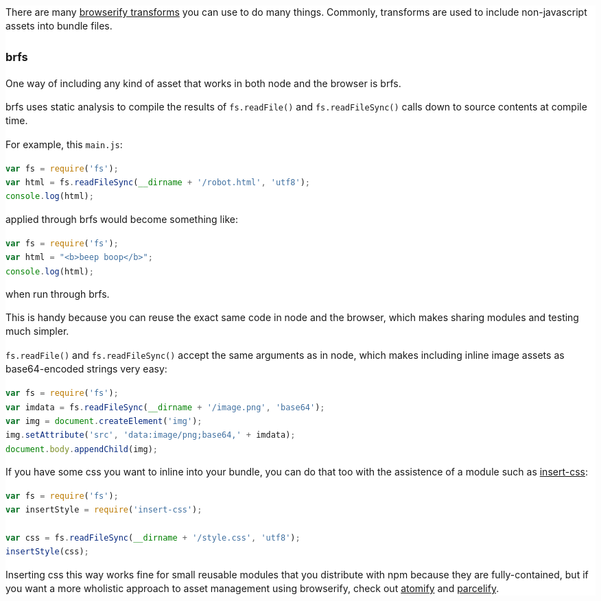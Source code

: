 There are many
[browserify transforms](https://github.com/substack/node-browserify/wiki/list-of-transforms)
you can use to do many things. Commonly, transforms are used to include
non-javascript assets into bundle files.

### brfs

One way of including any kind of asset that works in both node and the browser
is brfs.

brfs uses static analysis to compile the results of `fs.readFile()` and
`fs.readFileSync()` calls down to source contents at compile time.

For example, this `main.js`:

``` js
var fs = require('fs');
var html = fs.readFileSync(__dirname + '/robot.html', 'utf8');
console.log(html);
```

applied through brfs would become something like:

``` js
var fs = require('fs');
var html = "<b>beep boop</b>";
console.log(html);
```

when run through brfs.

This is handy because you can reuse the exact same code in node and the browser,
which makes sharing modules and testing much simpler.

`fs.readFile()` and `fs.readFileSync()` accept the same arguments as in node,
which makes including inline image assets as base64-encoded strings very easy:

``` js
var fs = require('fs');
var imdata = fs.readFileSync(__dirname + '/image.png', 'base64');
var img = document.createElement('img');
img.setAttribute('src', 'data:image/png;base64,' + imdata);
document.body.appendChild(img);
```

If you have some css you want to inline into your bundle, you can do that too
with the assistence of a module such as
[insert-css](https://npmjs.org/package/insert-css):

``` js
var fs = require('fs');
var insertStyle = require('insert-css');

var css = fs.readFileSync(__dirname + '/style.css', 'utf8');
insertStyle(css);
```

Inserting css this way works fine for small reusable modules that you distribute
with npm because they are fully-contained, but if you want a more wholistic
approach to asset management using browserify, check out
[atomify](https://www.npmjs.org/package/atomify) and
[parcelify](https://www.npmjs.org/package/parcelify).
